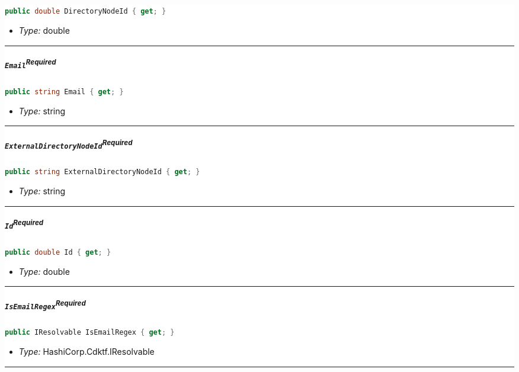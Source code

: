 ```csharp
public double DirectoryNodeId { get; }
```

- *Type:* double

---

##### `Email`<sup>Required</sup> <a name="Email" id="@cdktf/provider-cloudflare.dataCloudflareEmailSecurityImpersonationRegistries.DataCloudflareEmailSecurityImpersonationRegistriesResultOutputReference.property.email"></a>

```csharp
public string Email { get; }
```

- *Type:* string

---

##### `ExternalDirectoryNodeId`<sup>Required</sup> <a name="ExternalDirectoryNodeId" id="@cdktf/provider-cloudflare.dataCloudflareEmailSecurityImpersonationRegistries.DataCloudflareEmailSecurityImpersonationRegistriesResultOutputReference.property.externalDirectoryNodeId"></a>

```csharp
public string ExternalDirectoryNodeId { get; }
```

- *Type:* string

---

##### `Id`<sup>Required</sup> <a name="Id" id="@cdktf/provider-cloudflare.dataCloudflareEmailSecurityImpersonationRegistries.DataCloudflareEmailSecurityImpersonationRegistriesResultOutputReference.property.id"></a>

```csharp
public double Id { get; }
```

- *Type:* double

---

##### `IsEmailRegex`<sup>Required</sup> <a name="IsEmailRegex" id="@cdktf/provider-cloudflare.dataCloudflareEmailSecurityImpersonationRegistries.DataCloudflareEmailSecurityImpersonationRegistriesResultOutputReference.property.isEmailRegex"></a>

```csharp
public IResolvable IsEmailRegex { get; }
```

- *Type:* HashiCorp.Cdktf.IResolvable

---